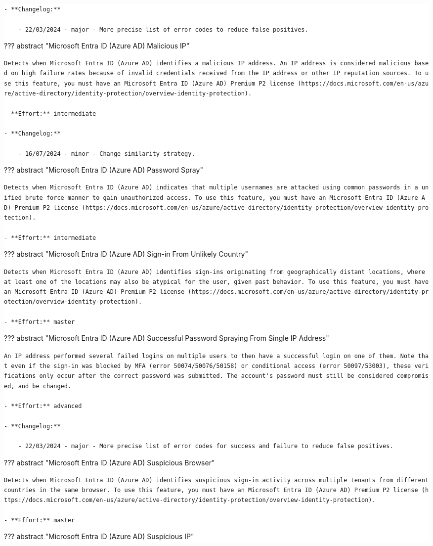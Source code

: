     - **Changelog:**
    
        - 22/03/2024 - major - More precise list of error codes to reduce false positives.
            
??? abstract "Microsoft Entra ID (Azure AD) Malicious IP"
    
    Detects when Microsoft Entra ID (Azure AD) identifies a malicious IP address. An IP address is considered malicious based on high failure rates because of invalid credentials received from the IP address or other IP reputation sources. To use this feature, you must have an Microsoft Entra ID (Azure AD) Premium P2 license (https://docs.microsoft.com/en-us/azure/active-directory/identity-protection/overview-identity-protection).
    
    - **Effort:** intermediate
    
    - **Changelog:**
    
        - 16/07/2024 - minor - Change similarity strategy.
            
??? abstract "Microsoft Entra ID (Azure AD) Password Spray"
    
    Detects when Microsoft Entra ID (Azure AD) indicates that multiple usernames are attacked using common passwords in a unified brute force manner to gain unauthorized access. To use this feature, you must have an Microsoft Entra ID (Azure AD) Premium P2 license (https://docs.microsoft.com/en-us/azure/active-directory/identity-protection/overview-identity-protection).
    
    - **Effort:** intermediate
    
??? abstract "Microsoft Entra ID (Azure AD) Sign-in From Unlikely Country"
    
    Detects when Microsoft Entra ID (Azure AD) identifies sign-ins originating from geographically distant locations, where at least one of the locations may also be atypical for the user, given past behavior. To use this feature, you must have an Microsoft Entra ID (Azure AD) Premium P2 license (https://docs.microsoft.com/en-us/azure/active-directory/identity-protection/overview-identity-protection).
    
    - **Effort:** master
    
??? abstract "Microsoft Entra ID (Azure AD) Successful Password Spraying From Single IP Address"
    
    An IP address performed several failed logins on multiple users to then have a successful login on one of them. Note that even if the sign-in was blocked by MFA (error 50074/50076/50158) or conditional access (error 50097/53003), these verifications only occur after the correct password was submitted. The account's password must still be considered compromised, and be changed.
    
    - **Effort:** advanced
    
    - **Changelog:**
    
        - 22/03/2024 - major - More precise list of error codes for success and failure to reduce false positives.
            
??? abstract "Microsoft Entra ID (Azure AD) Suspicious Browser"
    
    Detects when Microsoft Entra ID (Azure AD) identifies suspicious sign-in activity across multiple tenants from different countries in the same browser. To use this feature, you must have an Microsoft Entra ID (Azure AD) Premium P2 license (https://docs.microsoft.com/en-us/azure/active-directory/identity-protection/overview-identity-protection).
    
    - **Effort:** master
    
??? abstract "Microsoft Entra ID (Azure AD) Suspicious IP"
    
